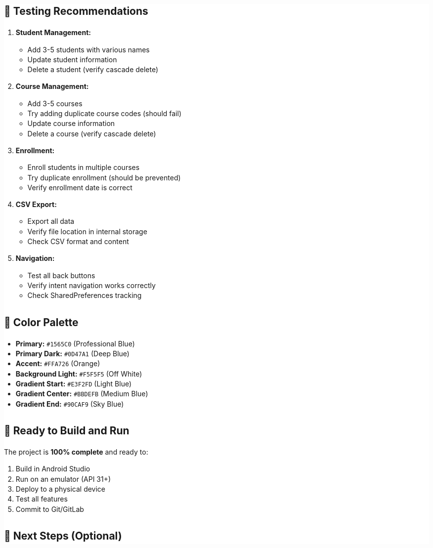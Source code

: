 ```sql
```

## 🧪 Testing Recommendations

1. **Student Management:**
   - Add 3-5 students with various names
   - Update student information
   - Delete a student (verify cascade delete)

2. **Course Management:**
   - Add 3-5 courses
   - Try adding duplicate course codes (should fail)
   - Update course information
   - Delete a course (verify cascade delete)

3. **Enrollment:**
   - Enroll students in multiple courses
   - Try duplicate enrollment (should be prevented)
   - Verify enrollment date is correct

4. **CSV Export:**
   - Export all data
   - Verify file location in internal storage
   - Check CSV format and content

5. **Navigation:**
   - Test all back buttons
   - Verify intent navigation works correctly
   - Check SharedPreferences tracking

## 🎨 Color Palette

- **Primary:** `#1565C0` (Professional Blue)
- **Primary Dark:** `#0D47A1` (Deep Blue)
- **Accent:** `#FFA726` (Orange)
- **Background Light:** `#F5F5F5` (Off White)
- **Gradient Start:** `#E3F2FD` (Light Blue)
- **Gradient Center:** `#BBDEFB` (Medium Blue)
- **Gradient End:** `#90CAF9` (Sky Blue)

## 🚀 Ready to Build and Run

The project is **100% complete** and ready to:
1. Build in Android Studio
2. Run on an emulator (API 31+)
3. Deploy to a physical device
4. Test all features
5. Commit to Git/GitLab

## 📝 Next Steps (Optional)

